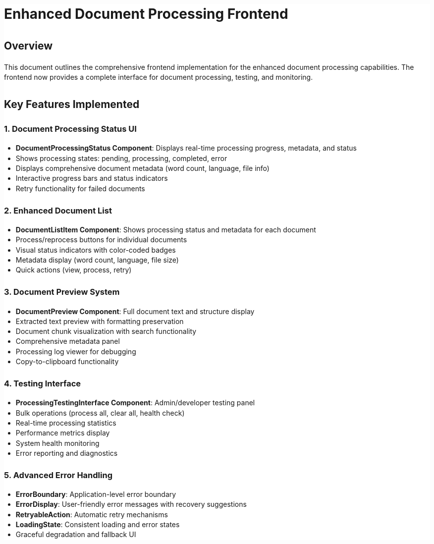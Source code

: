 # Enhanced Document Processing Frontend

## Overview
This document outlines the comprehensive frontend implementation for the enhanced document processing capabilities. The frontend now provides a complete interface for document processing, testing, and monitoring.

## Key Features Implemented

### 1. Document Processing Status UI
- **DocumentProcessingStatus Component**: Displays real-time processing progress, metadata, and status
- Shows processing states: pending, processing, completed, error
- Displays comprehensive document metadata (word count, language, file info)
- Interactive progress bars and status indicators
- Retry functionality for failed documents

### 2. Enhanced Document List
- **DocumentListItem Component**: Shows processing status and metadata for each document
- Process/reprocess buttons for individual documents
- Visual status indicators with color-coded badges
- Metadata display (word count, language, file size)
- Quick actions (view, process, retry)

### 3. Document Preview System
- **DocumentPreview Component**: Full document text and structure display
- Extracted text preview with formatting preservation
- Document chunk visualization with search functionality
- Comprehensive metadata panel
- Processing log viewer for debugging
- Copy-to-clipboard functionality

### 4. Testing Interface
- **ProcessingTestingInterface Component**: Admin/developer testing panel
- Bulk operations (process all, clear all, health check)
- Real-time processing statistics
- Performance metrics display
- System health monitoring
- Error reporting and diagnostics

### 5. Advanced Error Handling
- **ErrorBoundary**: Application-level error boundary
- **ErrorDisplay**: User-friendly error messages with recovery suggestions
- **RetryableAction**: Automatic retry mechanisms
- **LoadingState**: Consistent loading and error states
- Graceful degradation and fallback UI
